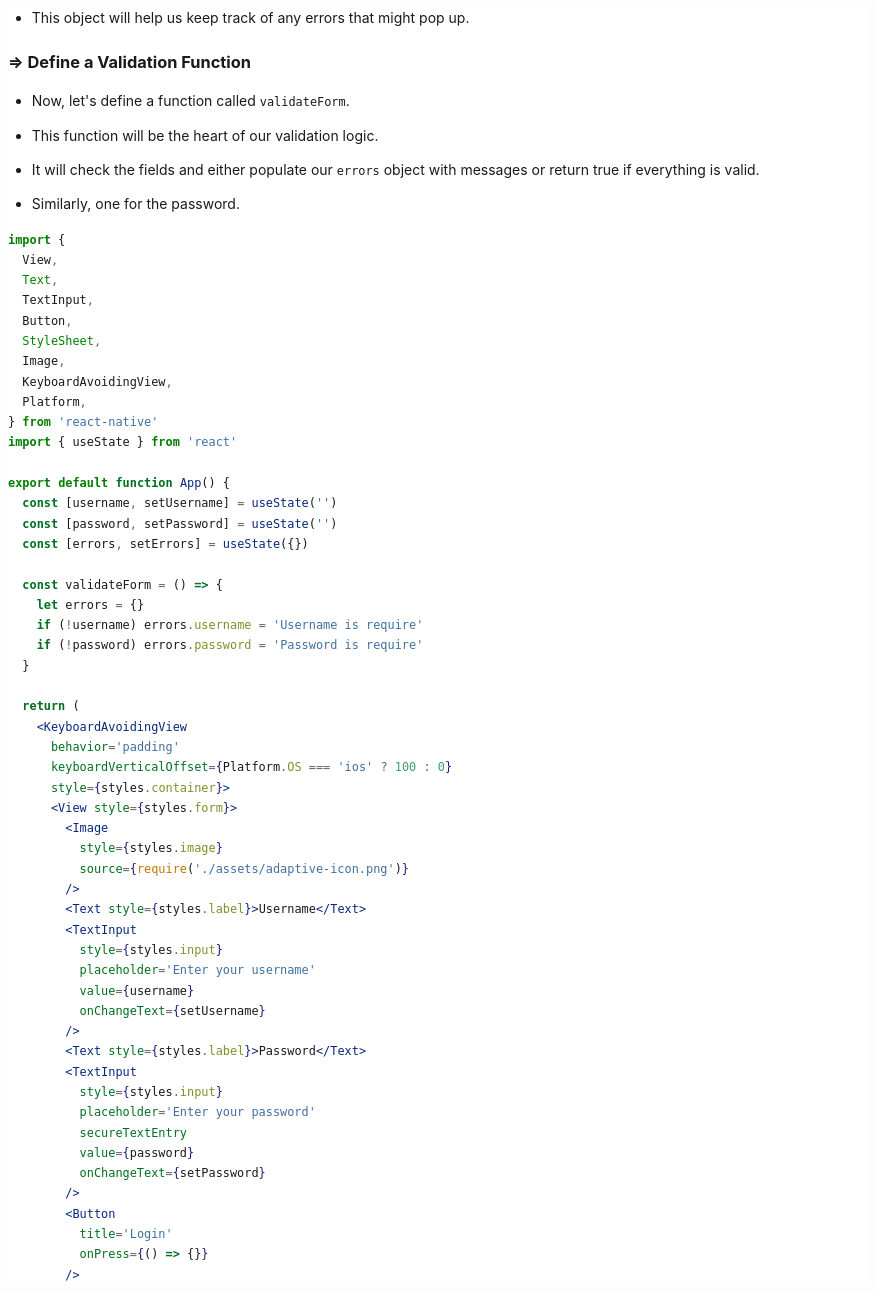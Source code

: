- This object will help us keep track of any errors that might pop up.

### **=>** Define a Validation Function

- Now, let's define a function called `validateForm`.

- This function will be the heart of our validation logic.

- It will check the fields and either populate our `errors` object with messages or return true if everything is valid.

- Similarly, one for the password.

```jsx
import {
  View,
  Text,
  TextInput,
  Button,
  StyleSheet,
  Image,
  KeyboardAvoidingView,
  Platform,
} from 'react-native'
import { useState } from 'react'

export default function App() {
  const [username, setUsername] = useState('')
  const [password, setPassword] = useState('')
  const [errors, setErrors] = useState({})

  const validateForm = () => {
    let errors = {}
    if (!username) errors.username = 'Username is require'
    if (!password) errors.password = 'Password is require'
  }

  return (
    <KeyboardAvoidingView
      behavior='padding'
      keyboardVerticalOffset={Platform.OS === 'ios' ? 100 : 0}
      style={styles.container}>
      <View style={styles.form}>
        <Image
          style={styles.image}
          source={require('./assets/adaptive-icon.png')}
        />
        <Text style={styles.label}>Username</Text>
        <TextInput
          style={styles.input}
          placeholder='Enter your username'
          value={username}
          onChangeText={setUsername}
        />
        <Text style={styles.label}>Password</Text>
        <TextInput
          style={styles.input}
          placeholder='Enter your password'
          secureTextEntry
          value={password}
          onChangeText={setPassword}
        />
        <Button
          title='Login'
          onPress={() => {}}
        />
```
